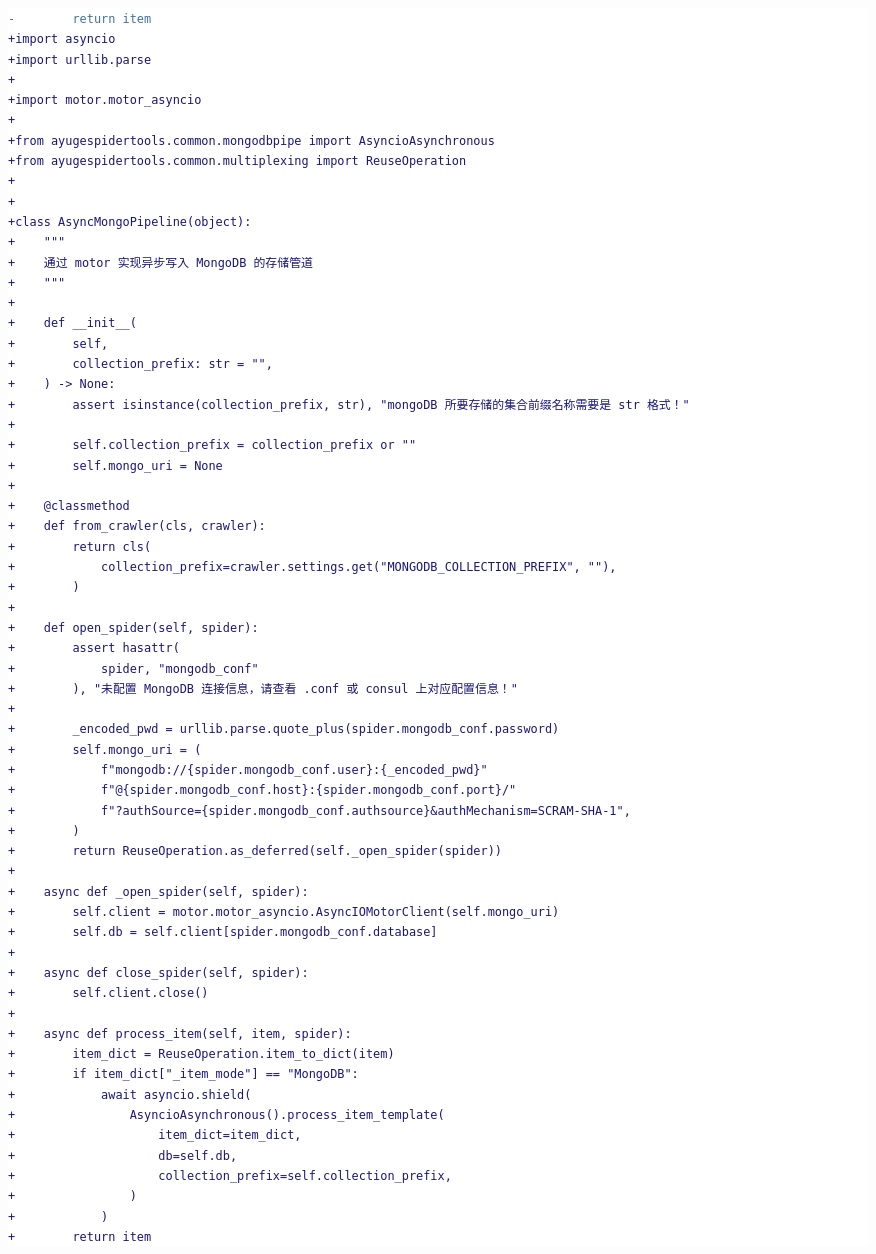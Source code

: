 ```diff
-        return item
+import asyncio
+import urllib.parse
+
+import motor.motor_asyncio
+
+from ayugespidertools.common.mongodbpipe import AsyncioAsynchronous
+from ayugespidertools.common.multiplexing import ReuseOperation
+
+
+class AsyncMongoPipeline(object):
+    """
+    通过 motor 实现异步写入 MongoDB 的存储管道
+    """
+
+    def __init__(
+        self,
+        collection_prefix: str = "",
+    ) -> None:
+        assert isinstance(collection_prefix, str), "mongoDB 所要存储的集合前缀名称需要是 str 格式！"
+
+        self.collection_prefix = collection_prefix or ""
+        self.mongo_uri = None
+
+    @classmethod
+    def from_crawler(cls, crawler):
+        return cls(
+            collection_prefix=crawler.settings.get("MONGODB_COLLECTION_PREFIX", ""),
+        )
+
+    def open_spider(self, spider):
+        assert hasattr(
+            spider, "mongodb_conf"
+        ), "未配置 MongoDB 连接信息，请查看 .conf 或 consul 上对应配置信息！"
+
+        _encoded_pwd = urllib.parse.quote_plus(spider.mongodb_conf.password)
+        self.mongo_uri = (
+            f"mongodb://{spider.mongodb_conf.user}:{_encoded_pwd}"
+            f"@{spider.mongodb_conf.host}:{spider.mongodb_conf.port}/"
+            f"?authSource={spider.mongodb_conf.authsource}&authMechanism=SCRAM-SHA-1",
+        )
+        return ReuseOperation.as_deferred(self._open_spider(spider))
+
+    async def _open_spider(self, spider):
+        self.client = motor.motor_asyncio.AsyncIOMotorClient(self.mongo_uri)
+        self.db = self.client[spider.mongodb_conf.database]
+
+    async def close_spider(self, spider):
+        self.client.close()
+
+    async def process_item(self, item, spider):
+        item_dict = ReuseOperation.item_to_dict(item)
+        if item_dict["_item_mode"] == "MongoDB":
+            await asyncio.shield(
+                AsyncioAsynchronous().process_item_template(
+                    item_dict=item_dict,
+                    db=self.db,
+                    collection_prefix=self.collection_prefix,
+                )
+            )
+        return item
```
